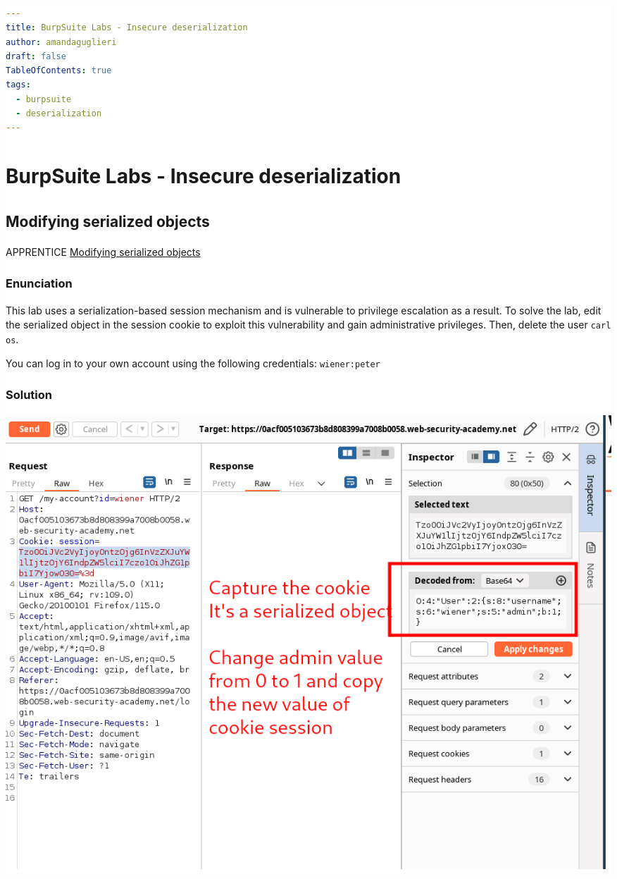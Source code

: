 ```yaml
---
title: BurpSuite Labs - Insecure deserialization
author: amandaguglieri
draft: false
TableOfContents: true
tags:
  - burpsuite
  - deserialization
---
```

# BurpSuite Labs - Insecure deserialization


## Modifying serialized objects

APPRENTICE [Modifying serialized objects](https://portswigger.net/web-security/deserialization/exploiting/lab-deserialization-modifying-serialized-objects)

### Enunciation

This lab uses a serialization-based session mechanism and is vulnerable to privilege escalation as a result. To solve the lab, edit the serialized object in the session cookie to exploit this vulnerability and gain administrative privileges. Then, delete the user `carlos`.

You can log in to your own account using the following credentials: `wiener:peter`

### Solution

![Insecure deserialization](../img/indes_01.png)

